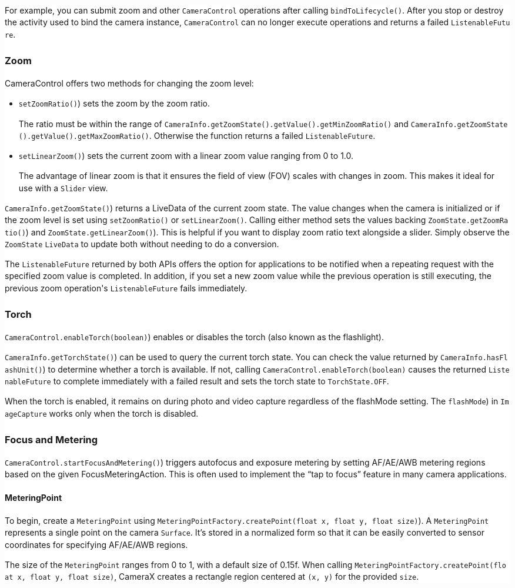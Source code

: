 For example, you can submit zoom and other `CameraControl` operations after calling `bindToLifecycle()`. After you stop or destroy the activity used to bind the camera instance, `CameraControl` can no longer execute operations and returns a failed `ListenableFuture`.

### Zoom

CameraControl offers two methods for changing the zoom level:

*   `setZoomRatio()`) sets the zoom by the zoom ratio.
    
    The ratio must be within the range of `CameraInfo.getZoomState().getValue().getMinZoomRatio()` and `CameraInfo.getZoomState().getValue().getMaxZoomRatio()`. Otherwise the function returns a failed `ListenableFuture`.
    
*   `setLinearZoom()`) sets the current zoom with a linear zoom value ranging from 0 to 1.0.
    
    The advantage of linear zoom is that it ensures the field of view (FOV) scales with changes in zoom. This makes it ideal for use with a `Slider` view.
    

`CameraInfo.getZoomState()`) returns a LiveData of the current zoom state. The value changes when the camera is initialized or if the zoom level is set using `setZoomRatio()` or `setLinearZoom()`. Calling either method sets the values backing `ZoomState.getZoomRatio()`) and `ZoomState.getLinearZoom()`). This is helpful if you want to display zoom ratio text alongside a slider. Simply observe the `ZoomState` `LiveData` to update both without needing to do a conversion.

The `ListenableFuture` returned by both APIs offers the option for applications to be notified when a repeating request with the specified zoom value is completed. In addition, if you set a new zoom value while the previous operation is still executing, the previous zoom operation's `ListenableFuture` fails immediately.

### Torch

`CameraControl.enableTorch(boolean)`) enables or disables the torch (also known as the flashlight).

`CameraInfo.getTorchState()`) can be used to query the current torch state. You can check the value returned by `CameraInfo.hasFlashUnit()`) to determine whether a torch is available. If not, calling `CameraControl.enableTorch(boolean)` causes the returned `ListenableFuture` to complete immediately with a failed result and sets the torch state to `TorchState.OFF`.

When the torch is enabled, it remains on during photo and video capture regardless of the flashMode setting. The `flashMode`) in `ImageCapture` works only when the torch is disabled.

### Focus and Metering

`CameraControl.startFocusAndMetering()`) triggers autofocus and exposure metering by setting AF/AE/AWB metering regions based on the given FocusMeteringAction. This is often used to implement the “tap to focus” feature in many camera applications.

#### MeteringPoint

To begin, create a `MeteringPoint` using `MeteringPointFactory.createPoint(float x, float y, float size)`). A `MeteringPoint` represents a single point on the camera `Surface`. It’s stored in a normalized form so that it can be easily converted to sensor coordinates for specifying AF/AE/AWB regions.

The size of the `MeteringPoint` ranges from 0 to 1, with a default size of 0.15f. When calling `MeteringPointFactory.createPoint(float x, float y, float size)`, CameraX creates a rectangle region centered at `(x, y)` for the provided `size`.
